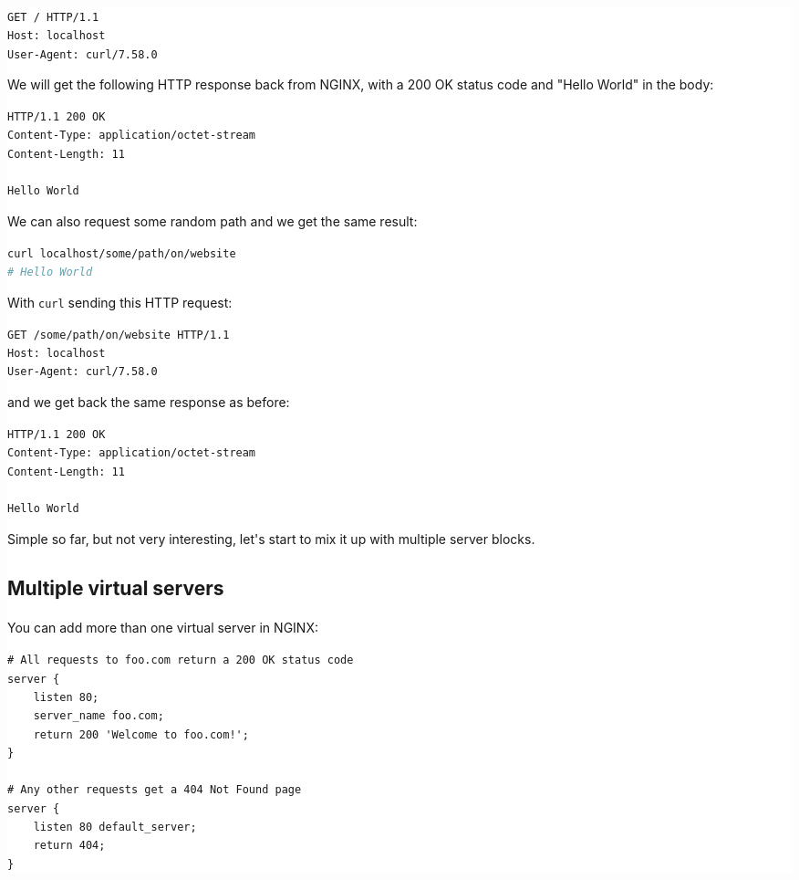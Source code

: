 ```http
GET / HTTP/1.1
Host: localhost
User-Agent: curl/7.58.0
```

We will get the following HTTP response back from NGINX, with a 200 OK status code and "Hello World" in the body:

```http
HTTP/1.1 200 OK
Content-Type: application/octet-stream
Content-Length: 11

Hello World
```

We can also request some random path and we get the same result:

```bash
curl localhost/some/path/on/website
# Hello World
``` 

With `curl` sending this HTTP request: 

```http
GET /some/path/on/website HTTP/1.1
Host: localhost
User-Agent: curl/7.58.0
```

and we get back the same response as before:

```http
HTTP/1.1 200 OK
Content-Type: application/octet-stream
Content-Length: 11

Hello World
```

Simple so far, but not very interesting, let's start to mix it up with multiple server blocks.

## Multiple virtual servers

You can add more than one virtual server in NGINX:

```nginx
# All requests to foo.com return a 200 OK status code
server {
    listen 80;
    server_name foo.com;
    return 200 'Welcome to foo.com!';
}

# Any other requests get a 404 Not Found page
server {
    listen 80 default_server;
    return 404;
}
```

